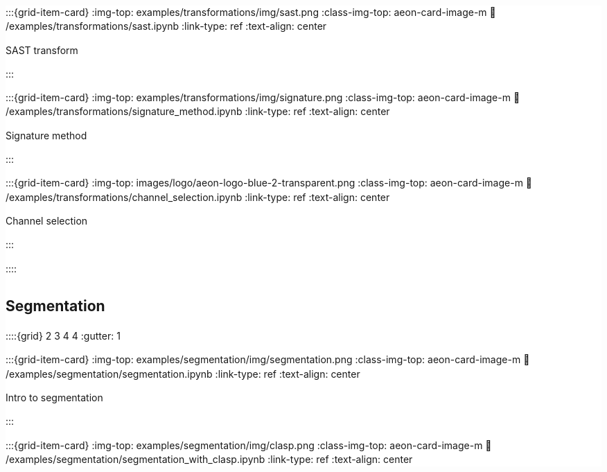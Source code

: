 :::{grid-item-card}
:img-top: examples/transformations/img/sast.png
:class-img-top: aeon-card-image-m
:link: /examples/transformations/sast.ipynb
:link-type: ref
:text-align: center

SAST transform

:::

:::{grid-item-card}
:img-top: examples/transformations/img/signature.png
:class-img-top: aeon-card-image-m
:link: /examples/transformations/signature_method.ipynb
:link-type: ref
:text-align: center

Signature method

:::

:::{grid-item-card}
:img-top: images/logo/aeon-logo-blue-2-transparent.png
:class-img-top: aeon-card-image-m
:link: /examples/transformations/channel_selection.ipynb
:link-type: ref
:text-align: center

Channel selection

:::

::::

## Segmentation

::::{grid} 2 3 4 4
:gutter: 1

:::{grid-item-card}
:img-top: examples/segmentation/img/segmentation.png
:class-img-top: aeon-card-image-m
:link: /examples/segmentation/segmentation.ipynb
:link-type: ref
:text-align: center

Intro to segmentation

:::

:::{grid-item-card}
:img-top: examples/segmentation/img/clasp.png
:class-img-top: aeon-card-image-m
:link: /examples/segmentation/segmentation_with_clasp.ipynb
:link-type: ref
:text-align: center
